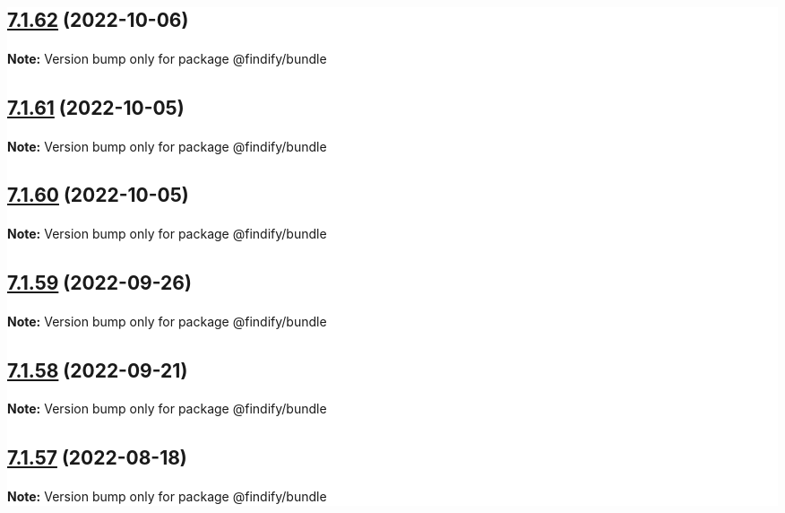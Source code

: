 

## [7.1.62](https://github.com/findify/findify-js/tree/master/packages/analytics/compare/@findify/bundle@7.1.61...@findify/bundle@7.1.62) (2022-10-06)

**Note:** Version bump only for package @findify/bundle





## [7.1.61](https://github.com/findify/findify-js/tree/master/packages/analytics/compare/@findify/bundle@7.1.60...@findify/bundle@7.1.61) (2022-10-05)

**Note:** Version bump only for package @findify/bundle





## [7.1.60](https://github.com/findify/findify-js/tree/master/packages/analytics/compare/@findify/bundle@7.1.59...@findify/bundle@7.1.60) (2022-10-05)

**Note:** Version bump only for package @findify/bundle





## [7.1.59](https://github.com/findify/findify-js/tree/master/packages/analytics/compare/@findify/bundle@7.1.58...@findify/bundle@7.1.59) (2022-09-26)

**Note:** Version bump only for package @findify/bundle





## [7.1.58](https://github.com/findify/findify-js/tree/master/packages/analytics/compare/@findify/bundle@7.1.57...@findify/bundle@7.1.58) (2022-09-21)

**Note:** Version bump only for package @findify/bundle





## [7.1.57](https://github.com/findify/findify-js/tree/master/packages/analytics/compare/@findify/bundle@7.1.56...@findify/bundle@7.1.57) (2022-08-18)

**Note:** Version bump only for package @findify/bundle



